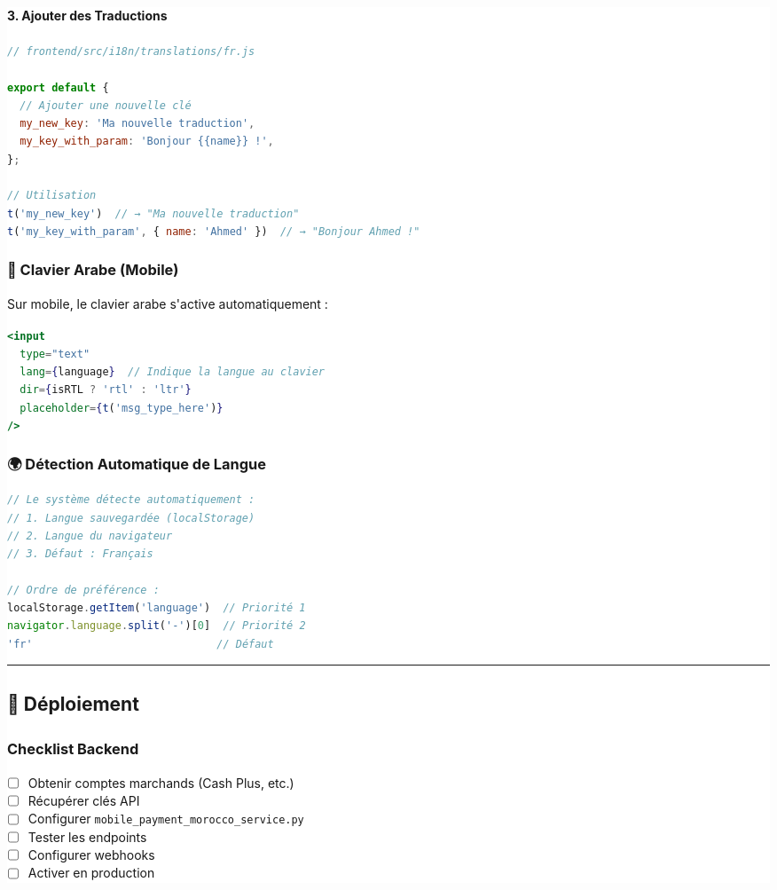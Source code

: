 #### 3. Ajouter des Traductions

```javascript
// frontend/src/i18n/translations/fr.js

export default {
  // Ajouter une nouvelle clé
  my_new_key: 'Ma nouvelle traduction',
  my_key_with_param: 'Bonjour {{name}} !',
};

// Utilisation
t('my_new_key')  // → "Ma nouvelle traduction"
t('my_key_with_param', { name: 'Ahmed' })  // → "Bonjour Ahmed !"
```

### 📱 Clavier Arabe (Mobile)

Sur mobile, le clavier arabe s'active automatiquement :

```jsx
<input
  type="text"
  lang={language}  // Indique la langue au clavier
  dir={isRTL ? 'rtl' : 'ltr'}
  placeholder={t('msg_type_here')}
/>
```

### 🌍 Détection Automatique de Langue

```javascript
// Le système détecte automatiquement :
// 1. Langue sauvegardée (localStorage)
// 2. Langue du navigateur
// 3. Défaut : Français

// Ordre de préférence :
localStorage.getItem('language')  // Priorité 1
navigator.language.split('-')[0]  // Priorité 2
'fr'                             // Défaut
```

---

## 🚀 Déploiement

### Checklist Backend

- [ ] Obtenir comptes marchands (Cash Plus, etc.)
- [ ] Récupérer clés API
- [ ] Configurer `mobile_payment_morocco_service.py`
- [ ] Tester les endpoints
- [ ] Configurer webhooks
- [ ] Activer en production
